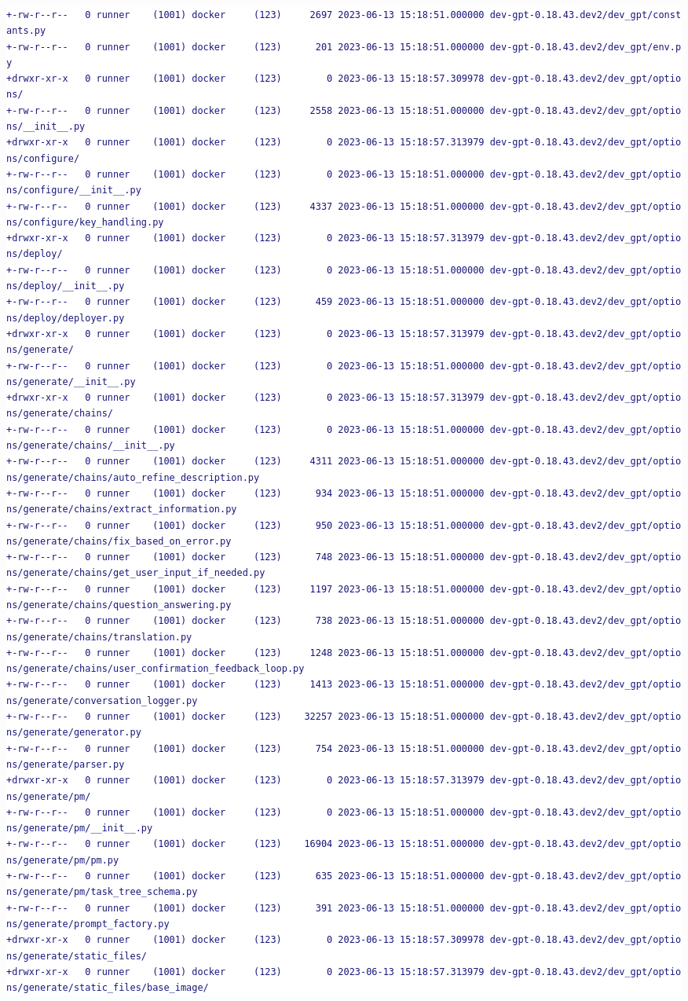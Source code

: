 ```diff
+-rw-r--r--   0 runner    (1001) docker     (123)     2697 2023-06-13 15:18:51.000000 dev-gpt-0.18.43.dev2/dev_gpt/constants.py
+-rw-r--r--   0 runner    (1001) docker     (123)      201 2023-06-13 15:18:51.000000 dev-gpt-0.18.43.dev2/dev_gpt/env.py
+drwxr-xr-x   0 runner    (1001) docker     (123)        0 2023-06-13 15:18:57.309978 dev-gpt-0.18.43.dev2/dev_gpt/options/
+-rw-r--r--   0 runner    (1001) docker     (123)     2558 2023-06-13 15:18:51.000000 dev-gpt-0.18.43.dev2/dev_gpt/options/__init__.py
+drwxr-xr-x   0 runner    (1001) docker     (123)        0 2023-06-13 15:18:57.313979 dev-gpt-0.18.43.dev2/dev_gpt/options/configure/
+-rw-r--r--   0 runner    (1001) docker     (123)        0 2023-06-13 15:18:51.000000 dev-gpt-0.18.43.dev2/dev_gpt/options/configure/__init__.py
+-rw-r--r--   0 runner    (1001) docker     (123)     4337 2023-06-13 15:18:51.000000 dev-gpt-0.18.43.dev2/dev_gpt/options/configure/key_handling.py
+drwxr-xr-x   0 runner    (1001) docker     (123)        0 2023-06-13 15:18:57.313979 dev-gpt-0.18.43.dev2/dev_gpt/options/deploy/
+-rw-r--r--   0 runner    (1001) docker     (123)        0 2023-06-13 15:18:51.000000 dev-gpt-0.18.43.dev2/dev_gpt/options/deploy/__init__.py
+-rw-r--r--   0 runner    (1001) docker     (123)      459 2023-06-13 15:18:51.000000 dev-gpt-0.18.43.dev2/dev_gpt/options/deploy/deployer.py
+drwxr-xr-x   0 runner    (1001) docker     (123)        0 2023-06-13 15:18:57.313979 dev-gpt-0.18.43.dev2/dev_gpt/options/generate/
+-rw-r--r--   0 runner    (1001) docker     (123)        0 2023-06-13 15:18:51.000000 dev-gpt-0.18.43.dev2/dev_gpt/options/generate/__init__.py
+drwxr-xr-x   0 runner    (1001) docker     (123)        0 2023-06-13 15:18:57.313979 dev-gpt-0.18.43.dev2/dev_gpt/options/generate/chains/
+-rw-r--r--   0 runner    (1001) docker     (123)        0 2023-06-13 15:18:51.000000 dev-gpt-0.18.43.dev2/dev_gpt/options/generate/chains/__init__.py
+-rw-r--r--   0 runner    (1001) docker     (123)     4311 2023-06-13 15:18:51.000000 dev-gpt-0.18.43.dev2/dev_gpt/options/generate/chains/auto_refine_description.py
+-rw-r--r--   0 runner    (1001) docker     (123)      934 2023-06-13 15:18:51.000000 dev-gpt-0.18.43.dev2/dev_gpt/options/generate/chains/extract_information.py
+-rw-r--r--   0 runner    (1001) docker     (123)      950 2023-06-13 15:18:51.000000 dev-gpt-0.18.43.dev2/dev_gpt/options/generate/chains/fix_based_on_error.py
+-rw-r--r--   0 runner    (1001) docker     (123)      748 2023-06-13 15:18:51.000000 dev-gpt-0.18.43.dev2/dev_gpt/options/generate/chains/get_user_input_if_needed.py
+-rw-r--r--   0 runner    (1001) docker     (123)     1197 2023-06-13 15:18:51.000000 dev-gpt-0.18.43.dev2/dev_gpt/options/generate/chains/question_answering.py
+-rw-r--r--   0 runner    (1001) docker     (123)      738 2023-06-13 15:18:51.000000 dev-gpt-0.18.43.dev2/dev_gpt/options/generate/chains/translation.py
+-rw-r--r--   0 runner    (1001) docker     (123)     1248 2023-06-13 15:18:51.000000 dev-gpt-0.18.43.dev2/dev_gpt/options/generate/chains/user_confirmation_feedback_loop.py
+-rw-r--r--   0 runner    (1001) docker     (123)     1413 2023-06-13 15:18:51.000000 dev-gpt-0.18.43.dev2/dev_gpt/options/generate/conversation_logger.py
+-rw-r--r--   0 runner    (1001) docker     (123)    32257 2023-06-13 15:18:51.000000 dev-gpt-0.18.43.dev2/dev_gpt/options/generate/generator.py
+-rw-r--r--   0 runner    (1001) docker     (123)      754 2023-06-13 15:18:51.000000 dev-gpt-0.18.43.dev2/dev_gpt/options/generate/parser.py
+drwxr-xr-x   0 runner    (1001) docker     (123)        0 2023-06-13 15:18:57.313979 dev-gpt-0.18.43.dev2/dev_gpt/options/generate/pm/
+-rw-r--r--   0 runner    (1001) docker     (123)        0 2023-06-13 15:18:51.000000 dev-gpt-0.18.43.dev2/dev_gpt/options/generate/pm/__init__.py
+-rw-r--r--   0 runner    (1001) docker     (123)    16904 2023-06-13 15:18:51.000000 dev-gpt-0.18.43.dev2/dev_gpt/options/generate/pm/pm.py
+-rw-r--r--   0 runner    (1001) docker     (123)      635 2023-06-13 15:18:51.000000 dev-gpt-0.18.43.dev2/dev_gpt/options/generate/pm/task_tree_schema.py
+-rw-r--r--   0 runner    (1001) docker     (123)      391 2023-06-13 15:18:51.000000 dev-gpt-0.18.43.dev2/dev_gpt/options/generate/prompt_factory.py
+drwxr-xr-x   0 runner    (1001) docker     (123)        0 2023-06-13 15:18:57.309978 dev-gpt-0.18.43.dev2/dev_gpt/options/generate/static_files/
+drwxr-xr-x   0 runner    (1001) docker     (123)        0 2023-06-13 15:18:57.313979 dev-gpt-0.18.43.dev2/dev_gpt/options/generate/static_files/base_image/
```